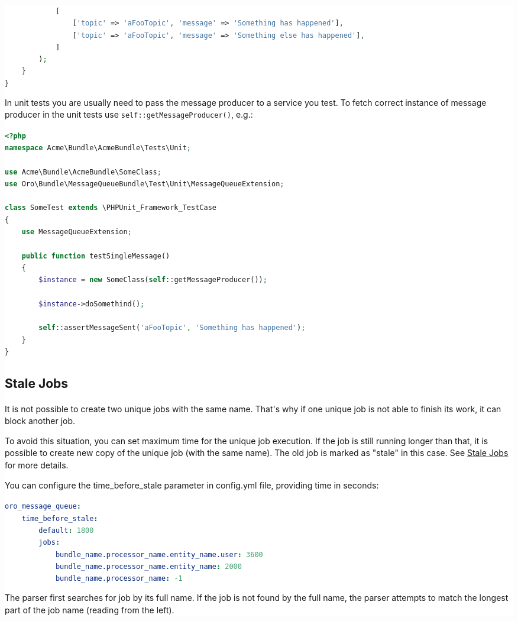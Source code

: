 ```php
            [
                ['topic' => 'aFooTopic', 'message' => 'Something has happened'],
                ['topic' => 'aFooTopic', 'message' => 'Something else has happened'],
            ]
        );
    }
}
```

In unit tests you are usually need to pass the message producer to a service you test. To fetch correct instance of message producer in the unit tests use `self::getMessageProducer()`, e.g.:

```php
<?php
namespace Acme\Bundle\AcmeBundle\Tests\Unit;

use Acme\Bundle\AcmeBundle\SomeClass;
use Oro\Bundle\MessageQueueBundle\Test\Unit\MessageQueueExtension;

class SomeTest extends \PHPUnit_Framework_TestCase
{
    use MessageQueueExtension;

    public function testSingleMessage()
    {
        $instance = new SomeClass(self::getMessageProducer());
        
        $instance->doSomethind();

        self::assertMessageSent('aFooTopic', 'Something has happened');
    }
}
```

## Stale Jobs

It is not possible to create two unique jobs with the same name. That's why if one unique job 
is not able to finish its work, it can block another job. 

To avoid this situation, you can set maximum time for the unique job execution. If the job is still running longer than that, it is 
possible to create new copy of the unique job (with the same name). The old job is marked as "stale" in this case. 
See [Stale Jobs](../../Component/MessageQueue/README.md#stale-jobs) for more details.

You can configure the time_before_stale parameter in config.yml file, providing time in seconds:
 
```yaml
oro_message_queue:
    time_before_stale:
        default: 1800
        jobs:
            bundle_name.processor_name.entity_name.user: 3600
            bundle_name.processor_name.entity_name: 2000
            bundle_name.processor_name: -1
```
The parser first searches for job by its full name. If the job is not found by the full name, the parser attempts to match
the longest part of the job name (reading from the left).
